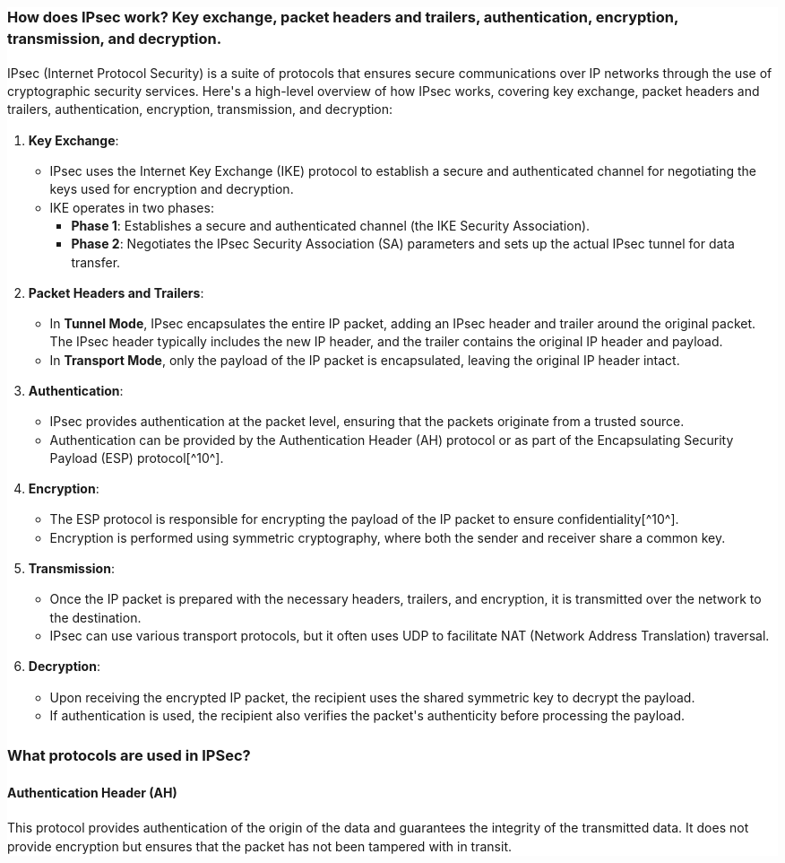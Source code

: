 ### How does IPsec work? Key exchange, packet headers and trailers, authentication, encryption, transmission, and decryption.
IPsec (Internet Protocol Security) is a suite of protocols that ensures secure communications 
over IP networks through the use of cryptographic security services. Here's a high-level 
overview of how IPsec works, covering key exchange, packet headers and trailers, 
authentication, encryption, transmission, and decryption:

1. **Key Exchange**:
    - IPsec uses the Internet Key Exchange (IKE) protocol to establish a secure and 
   authenticated channel for negotiating the keys used for encryption and decryption.
    - IKE operates in two phases:
        - **Phase 1**: Establishes a secure and authenticated channel (the IKE 
      Security Association).
        - **Phase 2**: Negotiates the IPsec Security Association (SA) parameters 
      and sets up the actual IPsec tunnel for data transfer.

2. **Packet Headers and Trailers**:
    - In **Tunnel Mode**, IPsec encapsulates the entire IP packet, adding an 
   IPsec header and trailer around the original packet. The IPsec header 
   typically includes the new IP header, and the trailer contains the original 
   IP header and payload.
    - In **Transport Mode**, only the payload of the IP packet is encapsulated, 
   leaving the original IP header intact.

3. **Authentication**:
    - IPsec provides authentication at the packet level, ensuring that the packets
   originate from a trusted source.
    - Authentication can be provided by the Authentication Header (AH) protocol 
   or as part of the Encapsulating Security Payload (ESP) protocol[^10^].

4. **Encryption**:
    - The ESP protocol is responsible for encrypting the payload of the IP packet 
   to ensure confidentiality[^10^].
    - Encryption is performed using symmetric cryptography, where both the sender 
   and receiver share a common key.

5. **Transmission**:
    - Once the IP packet is prepared with the necessary headers, trailers, and 
   encryption, it is transmitted over the network to the destination.
    - IPsec can use various transport protocols, but it often uses UDP to 
   facilitate NAT (Network Address Translation) traversal.

6. **Decryption**:
    - Upon receiving the encrypted IP packet, the recipient uses the shared 
   symmetric key to decrypt the payload.
    - If authentication is used, the recipient also verifies the packet's 
   authenticity before processing the payload.

### What protocols are used in IPSec?
#### Authentication Header (AH)
This protocol provides authentication of the origin of the data and guarantees 
the integrity of the transmitted data. It does not provide encryption but ensures 
that the packet has not been tampered with in transit.
